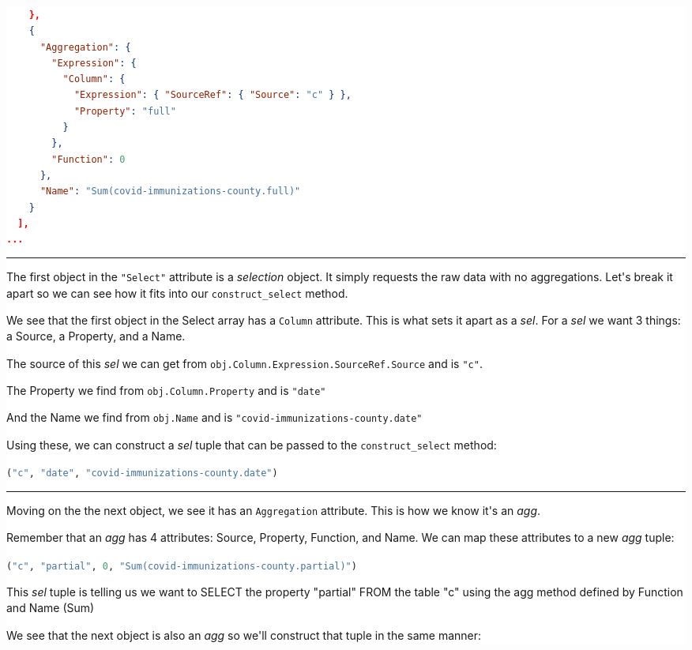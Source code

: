 ```json
    },
    {
      "Aggregation": {
        "Expression": {
          "Column": {
            "Expression": { "SourceRef": { "Source": "c" } },
            "Property": "full"
          }
        },
        "Function": 0
      },
      "Name": "Sum(covid-immunizations-county.full)"
    }
  ],
...
```

---

The first object in the `"Select"` attribute is a _selection_ object. It simply requests the raw data
with no aggregations. Let's break it apart so we can see how it fits into our `construct_select` method.

We see that the first object in the Select array has a `Column` attribute. This is what sets it apart as a _sel_.
For a _sel_ we want 3 things: a Source, a Property, and a Name.

The source of this _sel_ we can get from `obj.Column.Expression.SourceRef.Source` and is `"c"`.

The Property we find from `obj.Column.Property` and is `"date"`

And the Name we find from `obj.Name` and is `"covid-immunizations-county.date"`

Using these, we can construct a _sel_ tuple that can be passed to the `construct_select` method:

```python
("c", "date", "covid-immunizations-county.date")
```

---

Moving on the the next object, we see it has an `Aggregation` attribute. This is how we know it's an _agg_.

Remember that an _agg_ has 4 attributes: Source, Property, Function, and Name.
We can map these attributes to a new _agg_ tuple:

```python
("c", "partial", 0, "Sum(covid-immunizations-county.partial)")
```

This _sel_ tuple is telling us we want to SELECT the property "partial" FROM the table "c" using the agg method defined by Function and Name (Sum)

We see that the next object is also an _agg_ so we'll construct that tuple in the
same manner:
